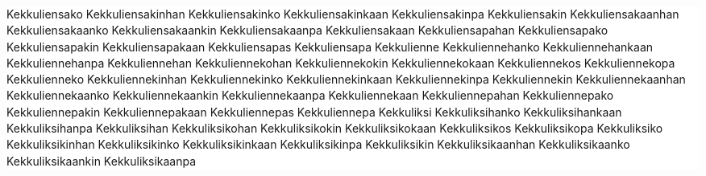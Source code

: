 Kekkuliensako
Kekkuliensakinhan
Kekkuliensakinko
Kekkuliensakinkaan
Kekkuliensakinpa
Kekkuliensakin
Kekkuliensakaanhan
Kekkuliensakaanko
Kekkuliensakaankin
Kekkuliensakaanpa
Kekkuliensakaan
Kekkuliensapahan
Kekkuliensapako
Kekkuliensapakin
Kekkuliensapakaan
Kekkuliensapas
Kekkuliensapa
Kekkulienne
Kekkuliennehanko
Kekkuliennehankaan
Kekkuliennehanpa
Kekkuliennehan
Kekkuliennekohan
Kekkuliennekokin
Kekkuliennekokaan
Kekkuliennekos
Kekkuliennekopa
Kekkulienneko
Kekkuliennekinhan
Kekkuliennekinko
Kekkuliennekinkaan
Kekkuliennekinpa
Kekkuliennekin
Kekkuliennekaanhan
Kekkuliennekaanko
Kekkuliennekaankin
Kekkuliennekaanpa
Kekkuliennekaan
Kekkuliennepahan
Kekkuliennepako
Kekkuliennepakin
Kekkuliennepakaan
Kekkuliennepas
Kekkuliennepa
Kekkuliksi
Kekkuliksihanko
Kekkuliksihankaan
Kekkuliksihanpa
Kekkuliksihan
Kekkuliksikohan
Kekkuliksikokin
Kekkuliksikokaan
Kekkuliksikos
Kekkuliksikopa
Kekkuliksiko
Kekkuliksikinhan
Kekkuliksikinko
Kekkuliksikinkaan
Kekkuliksikinpa
Kekkuliksikin
Kekkuliksikaanhan
Kekkuliksikaanko
Kekkuliksikaankin
Kekkuliksikaanpa
